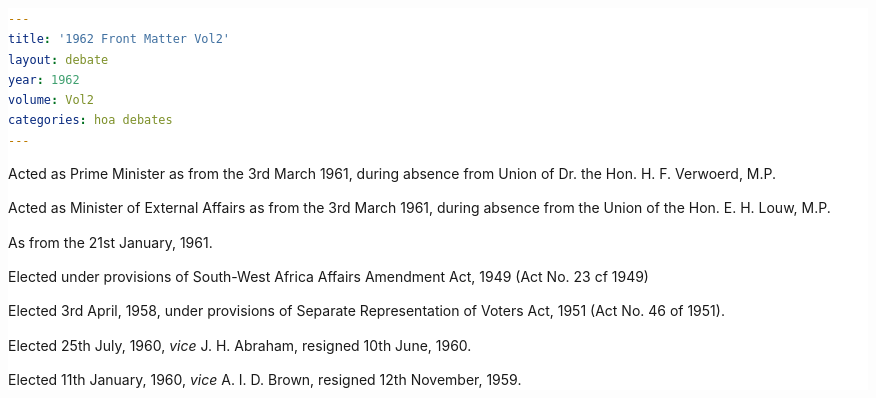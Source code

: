 ```yaml
---
title: '1962 Front Matter Vol2'
layout: debate
year: 1962
volume: Vol2
categories: hoa debates
---
```


<?xml version="1.0" encoding="UTF-8"?>
<akomaNtoso xmlns:xsi="http://www.w3.org/2001/XMLSchema-instance" xsi:schemaLocation="http://docs.oasis-open.org/legaldocml/ns/akn/3.0 akomantoso30.xsd" xmlns="http://docs.oasis-open.org/legaldocml/ns/akn/3.0">
<debate name="house_of_assembly_hansard_za">
<meta>
<identification source="hansard_za">
<FRBRWork>
<FRBRthis value=""/>
<FRBRuri value=""/>
<FRBRdate date="1961-01-20" name="markup"/>
<FRBRauthor href="#hansard_za" as="#author"/>
<FRBRcountry value="za"/>
</FRBRWork>
<FRBRExpression>
<FRBRthis value=""/>
<FRBRuri value=""/>
<FRBRdate date="1961-01-20" name="markup"/>
<FRBRauthor href="#hansard_za" as="#author"/>
<FRBRlanguage language="eng"/>
</FRBRExpression>
<FRBRManifestation>
<FRBRthis value=""/>
<FRBRuri value=""/>
<FRBRdate date="1961-01-20" name="markup"/>
<FRBRauthor href="#hansard_za" as="#author"/>
</FRBRManifestation>
</identification>
<notes source="#hansard_za">
<note eId="note01_p6" marker="*">
<p>Acted as Prime Minister as from the 3rd March 1961, during absence from Union of Dr. the Hon. H. F. Verwoerd, M.P.</p>
</note>
<note eId="note02_p6" marker="&#x2020;">
<p>Acted as Minister of External Affairs as from the 3rd March 1961, during absence from the Union of the Hon. E. H. Louw, M.P.</p>
</note>
<note eId="note03_p6" marker="&#x2021;">
<p>As from the 21st January, 1961.</p>
</note>
<note eId="note01_p8" marker="*">
<p>Elected under provisions of South-West Africa Affairs Amendment Act, 1949 (Act No. 23 cf 1949)</p>
</note>
<note eId="note02_p8" marker="&#x2020;">
<p>Elected 3rd April, 1958, under provisions of Separate Representation of Voters Act, 1951 (Act No. 46 of 1951).</p>
</note>
<note eId="note03_p8" marker="(1)">
<p>Elected 25th July, 1960, <i>vice</i> J. H. Abraham, resigned 10th June, 1960.</p>
</note>
<note eId="note04_p8" marker="(2)">
<p>Elected 11th January, 1960, <i>vice</i> A. I. D. Brown, resigned 12th November, 1959.</p>
</note>